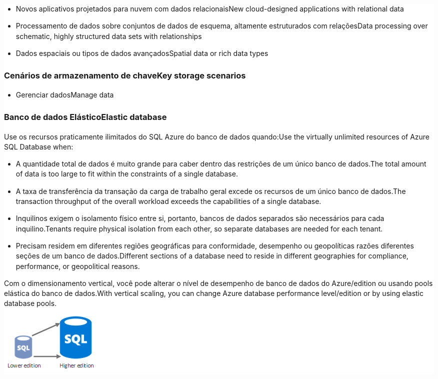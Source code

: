 - <span data-ttu-id="d4f47-151">Novos aplicativos projetados para nuvem com dados relacionais</span><span class="sxs-lookup"><span data-stu-id="d4f47-151">New cloud-designed applications with relational data</span></span>
    
- <span data-ttu-id="d4f47-152">Processamento de dados sobre conjuntos de dados de esquema, altamente estruturados com relações</span><span class="sxs-lookup"><span data-stu-id="d4f47-152">Data processing over schematic, highly structured data sets with relationships</span></span>
    
- <span data-ttu-id="d4f47-153">Dados espaciais ou tipos de dados avançados</span><span class="sxs-lookup"><span data-stu-id="d4f47-153">Spatial data or rich data types</span></span>
    
### <a name="key-storage-scenarios"></a><span data-ttu-id="d4f47-154">Cenários de armazenamento de chave</span><span class="sxs-lookup"><span data-stu-id="d4f47-154">Key storage scenarios</span></span>

- <span data-ttu-id="d4f47-155">Gerenciar dados</span><span class="sxs-lookup"><span data-stu-id="d4f47-155">Manage data</span></span>
    
### <a name="elastic-database"></a><span data-ttu-id="d4f47-156">Banco de dados Elástico</span><span class="sxs-lookup"><span data-stu-id="d4f47-156">Elastic database</span></span>

<span data-ttu-id="d4f47-157">Use os recursos praticamente ilimitados do SQL Azure do banco de dados quando:</span><span class="sxs-lookup"><span data-stu-id="d4f47-157">Use the virtually unlimited resources of Azure SQL Database when:</span></span>
  
- <span data-ttu-id="d4f47-158">A quantidade total de dados é muito grande para caber dentro das restrições de um único banco de dados.</span><span class="sxs-lookup"><span data-stu-id="d4f47-158">The total amount of data is too large to fit within the constraints of a single database.</span></span>
    
- <span data-ttu-id="d4f47-159">A taxa de transferência da transação da carga de trabalho geral excede os recursos de um único banco de dados.</span><span class="sxs-lookup"><span data-stu-id="d4f47-159">The transaction throughput of the overall workload exceeds the capabilities of a single database.</span></span>
    
- <span data-ttu-id="d4f47-160">Inquilinos exigem o isolamento físico entre si, portanto, bancos de dados separados são necessários para cada inquilino.</span><span class="sxs-lookup"><span data-stu-id="d4f47-160">Tenants require physical isolation from each other, so separate databases are needed for each tenant.</span></span>
    
- <span data-ttu-id="d4f47-161">Precisam residem em diferentes regiões geográficas para conformidade, desempenho ou geopolíticas razões diferentes seções de um banco de dados.</span><span class="sxs-lookup"><span data-stu-id="d4f47-161">Different sections of a database need to reside in different geographies for compliance, performance, or geopolitical reasons.</span></span>
    
<span data-ttu-id="d4f47-162">Com o dimensionamento vertical, você pode alterar o nível de desempenho de banco de dados do Azure/edition ou usando pools elástica do banco de dados.</span><span class="sxs-lookup"><span data-stu-id="d4f47-162">With vertical scaling, you can change Azure database performance level/edition or by using elastic database pools.</span></span>
  
![Dimensionamento vertical fornecido pelo Banco de Dados SQL do Azure.](images/Storage_Poster/CloudStor-VertScale.png)
  